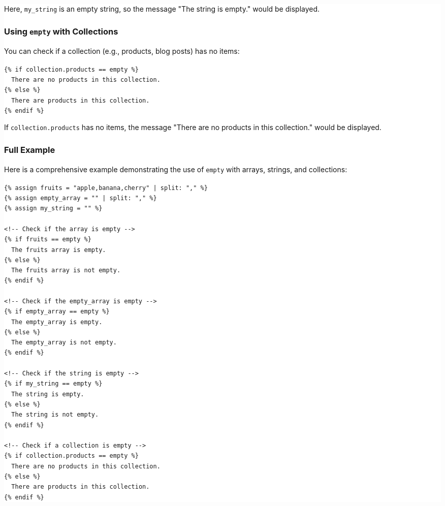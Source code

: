 Here, `my_string` is an empty string, so the message "The string is empty." would be displayed.

### Using `empty` with Collections

You can check if a collection (e.g., products, blog posts) has no items:

```liquid
{% if collection.products == empty %}
  There are no products in this collection.
{% else %}
  There are products in this collection.
{% endif %}
```

If `collection.products` has no items, the message "There are no products in this collection." would be displayed.

### Full Example

Here is a comprehensive example demonstrating the use of `empty` with arrays, strings, and collections:

```lequid
{% assign fruits = "apple,banana,cherry" | split: "," %}
{% assign empty_array = "" | split: "," %}
{% assign my_string = "" %}

<!-- Check if the array is empty -->
{% if fruits == empty %}
  The fruits array is empty.
{% else %}
  The fruits array is not empty.
{% endif %}

<!-- Check if the empty_array is empty -->
{% if empty_array == empty %}
  The empty_array is empty.
{% else %}
  The empty_array is not empty.
{% endif %}

<!-- Check if the string is empty -->
{% if my_string == empty %}
  The string is empty.
{% else %}
  The string is not empty.
{% endif %}

<!-- Check if a collection is empty -->
{% if collection.products == empty %}
  There are no products in this collection.
{% else %}
  There are products in this collection.
{% endif %}
```
